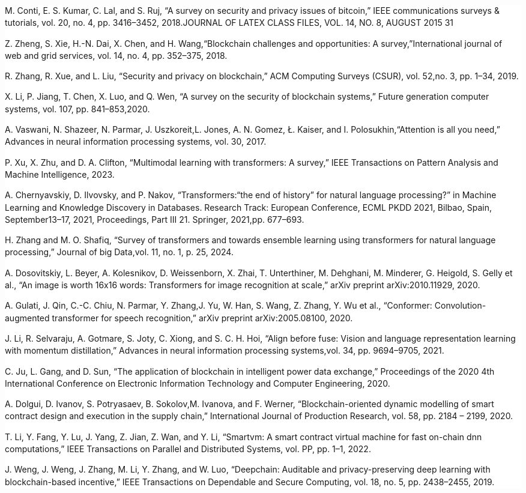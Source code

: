 M. Conti, E. S. Kumar, C. Lal, and S. Ruj, “A survey on security and privacy issues of bitcoin,” IEEE communications surveys & tutorials, vol. 20, no. 4, pp.
3416–3452, 2018.JOURNAL OF LATEX CLASS FILES, VOL. 14, NO. 8, AUGUST 2015 31

Z. Zheng, S. Xie, H.-N. Dai, X. Chen, and H. Wang,“Blockchain challenges and opportunities: A survey,”International journal of web and grid services, vol. 14,
no. 4, pp. 352–375, 2018.

R. Zhang, R. Xue, and L. Liu, “Security and privacy on blockchain,” ACM Computing Surveys (CSUR), vol. 52,no. 3, pp. 1–34, 2019.

X. Li, P. Jiang, T. Chen, X. Luo, and Q. Wen, “A survey on the security of blockchain systems,” Future generation computer systems, vol. 107, pp. 841–853,2020.

A. Vaswani, N. Shazeer, N. Parmar, J. Uszkoreit,L. Jones, A. N. Gomez, Ł. Kaiser, and I. Polosukhin,“Attention is all you need,” Advances in neural 
information processing systems, vol. 30, 2017.

P. Xu, X. Zhu, and D. A. Clifton, “Multimodal learning with transformers: A survey,” IEEE Transactions on Pattern Analysis and Machine Intelligence, 2023.

A. Chernyavskiy, D. Ilvovsky, and P. Nakov, “Transformers:“the end of history” for natural language processing?” in Machine Learning and Knowledge 
Discovery in Databases. Research Track: European Conference, ECML PKDD 2021, Bilbao, Spain, September13–17, 2021, Proceedings, Part III 21. Springer, 2021,pp. 677–693.

H. Zhang and M. O. Shafiq, “Survey of transformers and towards ensemble learning using transformers for natural language processing,” Journal of big Data,vol. 11, no. 1, p. 25, 2024.

A. Dosovitskiy, L. Beyer, A. Kolesnikov, D. Weissenborn, X. Zhai, T. Unterthiner, M. Dehghani, M. Minderer, G. Heigold, S. Gelly et al., “An image is worth
16x16 words: Transformers for image recognition at scale,” arXiv preprint arXiv:2010.11929, 2020.

A. Gulati, J. Qin, C.-C. Chiu, N. Parmar, Y. Zhang,J. Yu, W. Han, S. Wang, Z. Zhang, Y. Wu et al., “Conformer: Convolution-augmented transformer for speech
recognition,” arXiv preprint arXiv:2005.08100, 2020.

J. Li, R. Selvaraju, A. Gotmare, S. Joty, C. Xiong, and S. C. H. Hoi, “Align before fuse: Vision and language representation learning with momentum distillation,”
Advances in neural information processing systems,vol. 34, pp. 9694–9705, 2021.

C. Ju, L. Gang, and D. Sun, “The application of blockchain in intelligent power data exchange,” Proceedings of the 2020 4th International Conference 
on Electronic Information Technology and Computer Engineering, 2020.

A. Dolgui, D. Ivanov, S. Potryasaev, B. Sokolov,M. Ivanova, and F. Werner, “Blockchain-oriented dynamic modelling of smart contract design and execution in the supply chain,” International Journal of Production Research, vol. 58, pp. 2184 – 2199, 2020.

T. Li, Y. Fang, Y. Lu, J. Yang, Z. Jian, Z. Wan, and Y. Li, “Smartvm: A smart contract virtual machine for fast on-chain dnn computations,” IEEE Transactions on
Parallel and Distributed Systems, vol. PP, pp. 1–1, 2022.

J. Weng, J. Weng, J. Zhang, M. Li, Y. Zhang, and W. Luo, “Deepchain: Auditable and privacy-preserving deep learning with blockchain-based incentive,” IEEE Transactions on Dependable and Secure Computing,
vol. 18, no. 5, pp. 2438–2455, 2019.
